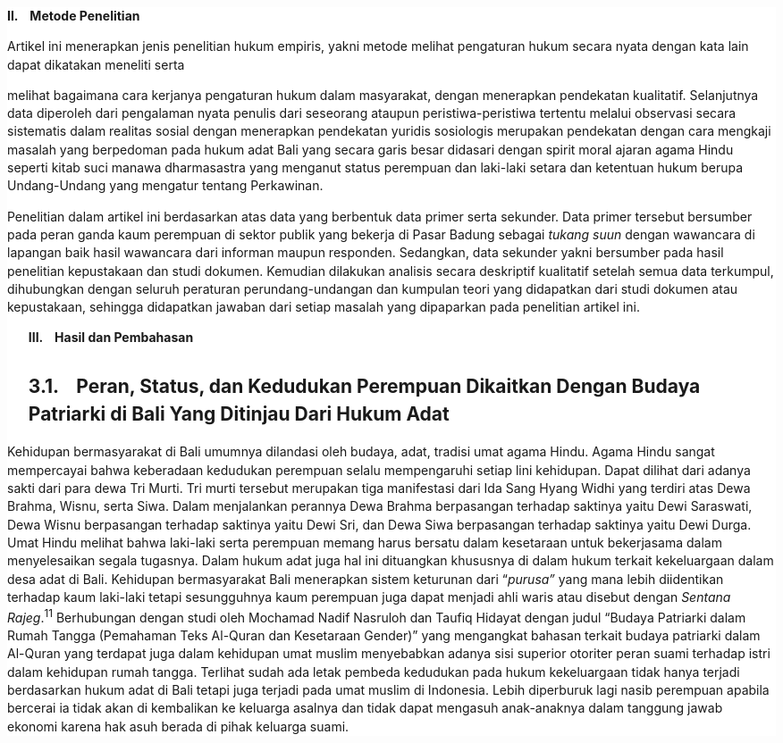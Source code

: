 <p><span class="font5" style="font-weight:bold;">II. &nbsp;&nbsp;&nbsp;Metode Penelitian</span></p></li></ul>
<p><span class="font5">Artikel ini menerapkan jenis penelitian hukum empiris, yakni metode melihat pengaturan hukum secara nyata dengan kata lain dapat dikatakan meneliti serta</span></p>
<p><span class="font5">melihat bagaimana cara kerjanya pengaturan hukum dalam masyarakat, dengan menerapkan pendekatan kualitatif. Selanjutnya data diperoleh dari pengalaman nyata penulis dari seseorang ataupun peristiwa-peristiwa tertentu melalui observasi secara sistematis dalam realitas sosial dengan menerapkan pendekatan yuridis sosiologis merupakan pendekatan dengan cara mengkaji masalah yang berpedoman pada hukum adat Bali yang secara garis besar didasari dengan spirit moral ajaran agama Hindu seperti kitab suci manawa dharmasastra yang menganut status perempuan dan laki-laki setara dan ketentuan hukum berupa Undang-Undang yang mengatur tentang Perkawinan.</span></p>
<p><span class="font5">Penelitian dalam artikel ini berdasarkan atas data yang berbentuk data primer serta sekunder. Data primer tersebut bersumber pada peran ganda kaum perempuan di sektor publik yang bekerja di Pasar Badung sebagai </span><span class="font5" style="font-style:italic;">tukang suun</span><span class="font5"> dengan wawancara di lapangan baik hasil wawancara dari informan maupun responden. Sedangkan, data sekunder yakni bersumber pada hasil penelitian kepustakaan dan studi dokumen. Kemudian dilakukan analisis secara deskriptif kualitatif setelah semua data terkumpul, dihubungkan dengan seluruh peraturan perundang-undangan dan kumpulan teori yang didapatkan dari studi dokumen atau kepustakaan, sehingga didapatkan jawaban dari setiap masalah yang dipaparkan pada penelitian artikel ini.</span></p>
<ul style="list-style:none;"><li>
<p><span class="font5" style="font-weight:bold;">III. &nbsp;&nbsp;&nbsp;Hasil dan Pembahasan</span></p></li></ul>
<ul style="list-style:none;"><li>
<h2><a name="bookmark10"></a><span class="font5" style="font-weight:bold;"><a name="bookmark11"></a>3.1. &nbsp;&nbsp;&nbsp;Peran, Status, dan Kedudukan Perempuan Dikaitkan Dengan Budaya Patriarki di Bali Yang Ditinjau Dari Hukum Adat</span></h2></li></ul>
<p><span class="font5">Kehidupan bermasyarakat di Bali umumnya dilandasi oleh budaya, adat, tradisi umat agama Hindu. Agama Hindu sangat mempercayai bahwa keberadaan kedudukan perempuan selalu mempengaruhi setiap lini kehidupan. Dapat dilihat dari adanya sakti dari para dewa Tri Murti. Tri murti tersebut merupakan tiga manifestasi dari Ida Sang Hyang Widhi yang terdiri atas Dewa Brahma, Wisnu, serta Siwa. Dalam menjalankan perannya Dewa Brahma berpasangan terhadap saktinya yaitu Dewi Saraswati, Dewa Wisnu berpasangan terhadap saktinya yaitu Dewi Sri, dan Dewa Siwa berpasangan terhadap saktinya yaitu Dewi Durga. Umat Hindu melihat bahwa laki-laki serta perempuan memang harus bersatu dalam kesetaraan untuk bekerjasama dalam menyelesaikan segala tugasnya. Dalam hukum adat juga hal ini dituangkan khususnya di dalam hukum terkait kekeluargaan dalam desa adat di Bali. Kehidupan bermasyarakat Bali menerapkan sistem keturunan dari “</span><span class="font5" style="font-style:italic;">purusa”</span><span class="font5"> yang mana lebih diidentikan terhadap kaum laki-laki tetapi sesungguhnya kaum perempuan juga dapat menjadi ahli waris atau disebut dengan </span><span class="font5" style="font-style:italic;">Sentana Rajeg</span><span class="font5">.<sup>11</sup> Berhubungan dengan studi oleh Mochamad Nadif Nasruloh dan Taufiq Hidayat dengan judul “Budaya Patriarki dalam Rumah Tangga (Pemahaman Teks Al-Quran dan Kesetaraan Gender)” yang mengangkat bahasan terkait budaya patriarki dalam Al-Quran yang terdapat juga dalam kehidupan umat muslim menyebabkan adanya sisi superior otoriter peran suami terhadap istri dalam kehidupan rumah tangga. Terlihat sudah ada letak pembeda kedudukan pada hukum kekeluargaan tidak hanya terjadi berdasarkan hukum adat di Bali tetapi juga terjadi pada umat muslim di Indonesia. Lebih diperburuk lagi nasib perempuan apabila bercerai ia tidak akan di kembalikan ke keluarga asalnya dan tidak dapat mengasuh anak-anaknya dalam tanggung jawab ekonomi karena hak asuh berada di pihak keluarga suami.</span></p>